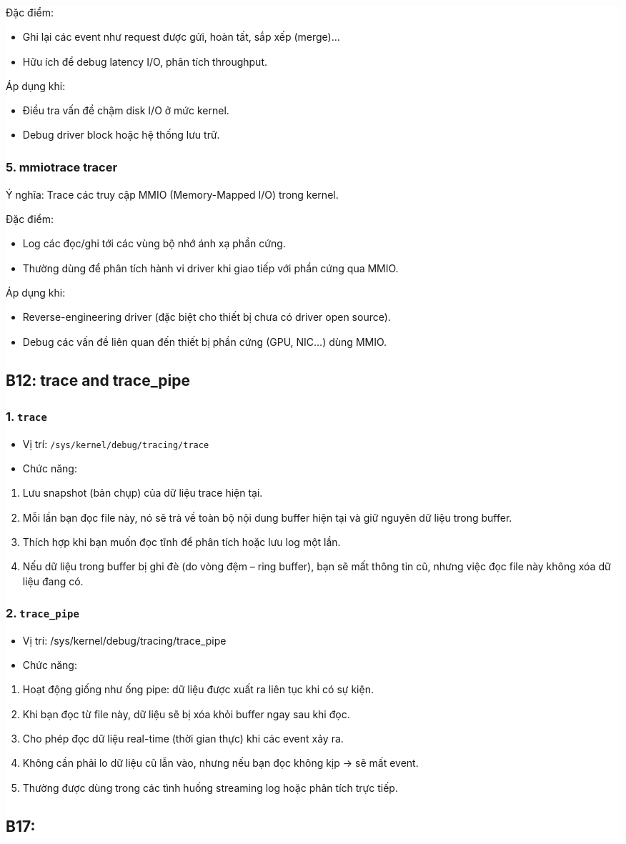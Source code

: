 Đặc điểm:

- Ghi lại các event như request được gửi, hoàn tất, sắp xếp (merge)…

- Hữu ích để debug latency I/O, phân tích throughput.

Áp dụng khi:

- Điều tra vấn đề chậm disk I/O ở mức kernel.

- Debug driver block hoặc hệ thống lưu trữ.

### 5. mmiotrace tracer

Ý nghĩa: Trace các truy cập MMIO (Memory-Mapped I/O) trong kernel.

Đặc điểm:

- Log các đọc/ghi tới các vùng bộ nhớ ánh xạ phần cứng.

- Thường dùng để phân tích hành vi driver khi giao tiếp với phần cứng qua MMIO.

Áp dụng khi:

- Reverse-engineering driver (đặc biệt cho thiết bị chưa có driver open source).

- Debug các vấn đề liên quan đến thiết bị phần cứng (GPU, NIC…) dùng MMIO.

## B12: trace and trace_pipe
### 1. ```trace```

- Vị trí: ```/sys/kernel/debug/tracing/trace```

- Chức năng:

1. Lưu snapshot (bản chụp) của dữ liệu trace hiện tại.

2. Mỗi lần bạn đọc file này, nó sẽ trả về toàn bộ nội dung buffer hiện tại và giữ nguyên dữ liệu trong buffer.

3. Thích hợp khi bạn muốn đọc tĩnh để phân tích hoặc lưu log một lần.

4. Nếu dữ liệu trong buffer bị ghi đè (do vòng đệm – ring buffer), bạn sẽ mất thông tin cũ, nhưng việc đọc file này không xóa dữ liệu đang có.

### 2. ```trace_pipe```

- Vị trí: /sys/kernel/debug/tracing/trace_pipe

- Chức năng:

1. Hoạt động giống như ống pipe: dữ liệu được xuất ra liên tục khi có sự kiện.

2. Khi bạn đọc từ file này, dữ liệu sẽ bị xóa khỏi buffer ngay sau khi đọc.

3. Cho phép đọc dữ liệu real-time (thời gian thực) khi các event xảy ra.

4. Không cần phải lo dữ liệu cũ lẫn vào, nhưng nếu bạn đọc không kịp → sẽ mất event.

5. Thường được dùng trong các tình huống streaming log hoặc phân tích trực tiếp.
## B17:
